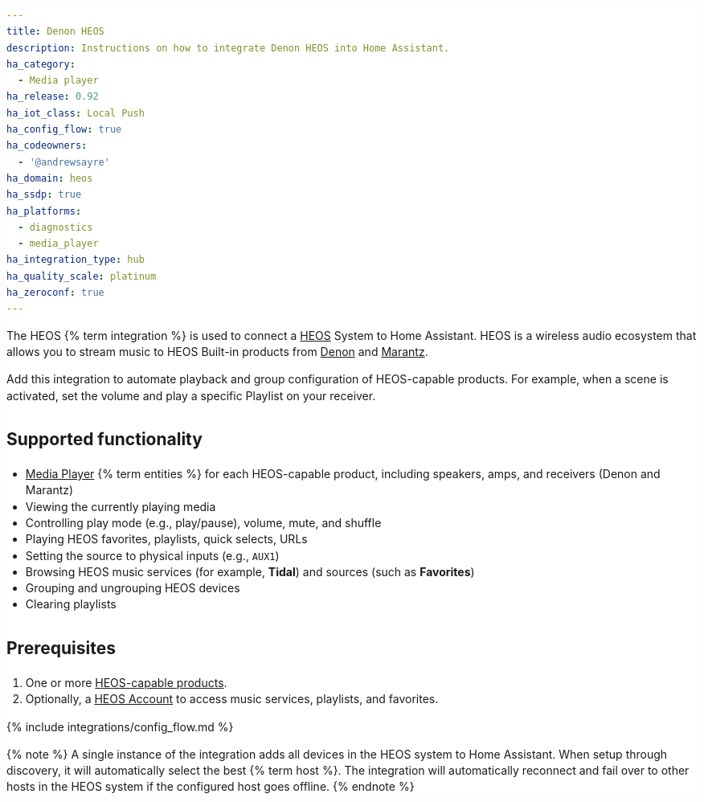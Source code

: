 ```yaml
---
title: Denon HEOS
description: Instructions on how to integrate Denon HEOS into Home Assistant.
ha_category:
  - Media player
ha_release: 0.92
ha_iot_class: Local Push
ha_config_flow: true
ha_codeowners:
  - '@andrewsayre'
ha_domain: heos
ha_ssdp: true
ha_platforms:
  - diagnostics
  - media_player
ha_integration_type: hub
ha_quality_scale: platinum
ha_zeroconf: true
---
```


The HEOS {% term integration %} is used to connect a [HEOS](https://www.denon.com/en-gb/category/heos/) System to Home Assistant. HEOS is a wireless audio ecosystem
that allows you to stream music to HEOS Built-in products from [Denon](https://www.denon.com/en-us/category/heos/) and [Marantz](https://www.marantz.com/en/world-of-marantz/heos-built-in.html).

Add this integration to automate playback and group configuration of HEOS-capable products. For example, when a scene is activated, set the volume and play a specific Playlist on your receiver.

## Supported functionality

- [Media Player](/integrations/media_player) {% term entities %} for each HEOS-capable product, including speakers, amps, and receivers (Denon and Marantz)
- Viewing the currently playing media
- Controlling play mode (e.g., play/pause), volume, mute, and shuffle
- Playing HEOS favorites, playlists, quick selects, URLs
- Setting the source to physical inputs (e.g., `AUX1`)
- Browsing HEOS music services (for example, **Tidal**) and sources (such as **Favorites**)
- Grouping and ungrouping HEOS devices
- Clearing playlists

## Prerequisites

1. One or more [HEOS-capable products](/integrations/heos#supported-devices).
2. Optionally, a [HEOS Account](https://support.denon.com/app/answers/detail/a_id/17041) to access music services, playlists, and favorites.

{% include integrations/config_flow.md %}

{% note %}
A single instance of the integration adds all devices in the HEOS system to Home Assistant. When setup through discovery, it will automatically select the best {% term host %}. The integration will automatically reconnect and fail over to other hosts in the HEOS system if the configured host goes offline.
{% endnote %}
